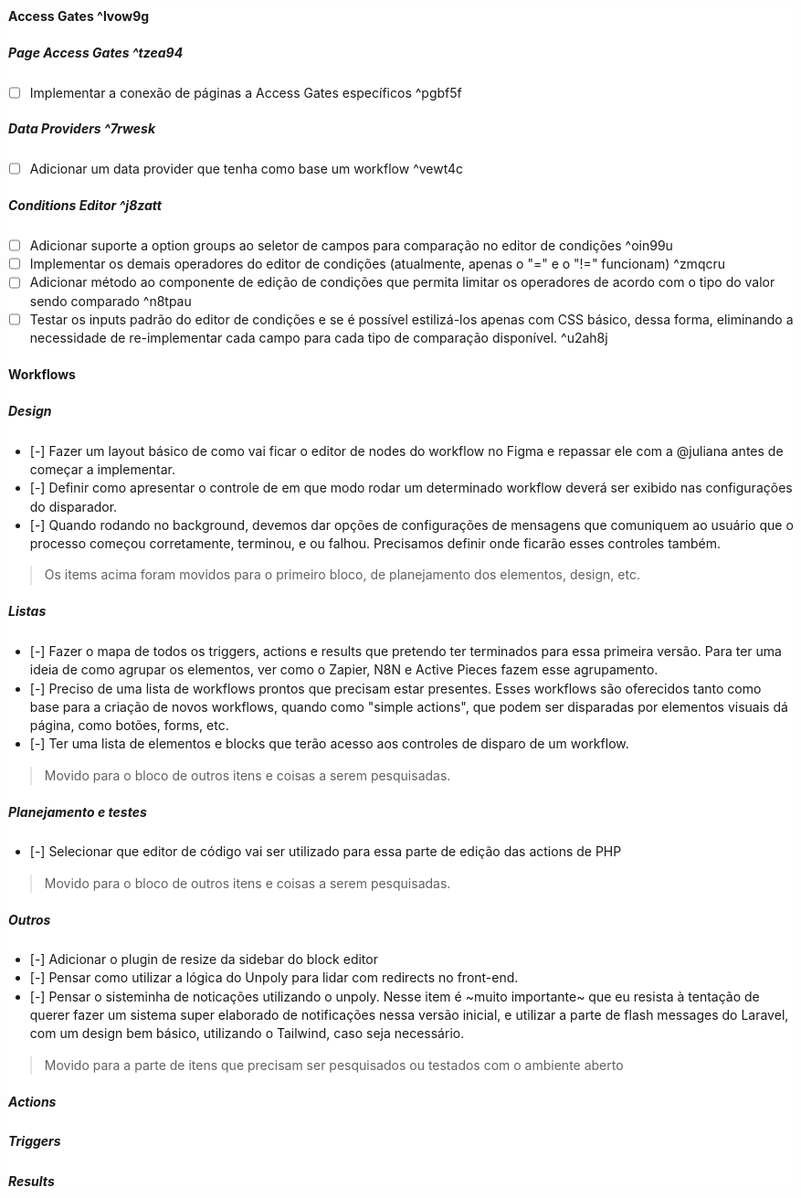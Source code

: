 #### Access Gates ^lvow9g
##### Page Access Gates ^tzea94
- [ ] Implementar a conexão de páginas a Access Gates específicos ^pgbf5f
##### Data Providers ^7rwesk
- [ ] Adicionar um data provider que tenha como base um workflow ^vewt4c
##### Conditions Editor ^j8zatt
- [ ] Adicionar suporte a option groups ao seletor de campos para comparação no editor de condições ^oin99u
- [ ] Implementar os demais operadores do editor de condições (atualmente, apenas o "=" e o "!=" funcionam) ^zmqcru
- [ ] Adicionar método ao componente de edição de condições que permita limitar os operadores de acordo com o tipo do valor sendo comparado ^n8tpau
- [ ] Testar os inputs padrão do editor de condições e se é possível estilizá-los apenas com CSS básico, dessa forma, eliminando a necessidade de re-implementar cada campo para cada tipo de comparação disponível. ^u2ah8j

#### Workflows
##### Design
- [-] Fazer um layout básico de como vai ficar o editor de nodes do workflow no Figma e repassar ele com a @juliana antes de começar a implementar.
- [-] Definir como apresentar o controle de em que modo rodar um determinado workflow deverá ser exibido nas configurações do disparador.
- [-] Quando rodando no background, devemos dar opções de configurações de mensagens que comuniquem ao usuário que o processo começou corretamente, terminou, e ou falhou. Precisamos definir onde ficarão esses controles também.
> Os items acima foram movidos para o primeiro bloco, de planejamento dos elementos, design, etc.
##### Listas
- [-] Fazer o mapa de todos os triggers, actions e results que pretendo ter terminados para essa primeira versão. Para ter uma ideia de como agrupar os elementos, ver como o Zapier, N8N e Active Pieces fazem esse agrupamento.
- [-] Preciso de uma lista de workflows prontos que precisam estar presentes. Esses workflows são oferecidos tanto como base para a criação de novos workflows, quando como "simple actions", que podem ser disparadas por elementos visuais dá página, como botões, forms, etc.
- [-] Ter uma lista de elementos e blocks que terão acesso aos controles de disparo de um workflow.
> Movido para o bloco de outros itens e coisas a serem pesquisadas.
##### Planejamento e testes
- [-] Selecionar que editor de código vai ser utilizado para essa parte de edição das actions de PHP
> Movido para o bloco de outros itens e coisas a serem pesquisadas.
##### Outros
- [-] Adicionar o plugin de resize da sidebar do block editor
- [-] Pensar como utilizar a lógica do Unpoly para lidar com redirects no front-end.
- [-] Pensar o sisteminha de noticações utilizando o unpoly. Nesse item é ~muito importante~ que eu resista à tentação de querer fazer um sistema super elaborado de notificações nessa versão inicial, e utilizar a parte de flash messages do Laravel, com um design bem básico, utilizando o Tailwind, caso seja necessário.
> Movido para a parte de itens que precisam ser pesquisados ou testados com o ambiente aberto
##### Actions
##### Triggers
##### Results
